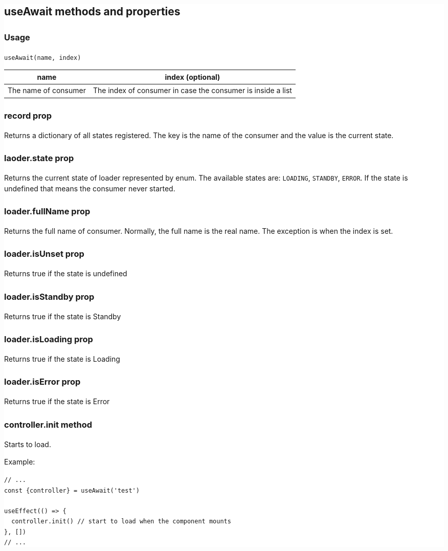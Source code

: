 ```tsx
```

## useAwait methods and properties

### Usage

```tsx
useAwait(name, index)
```

| name | index (optional) |
|---|---|
| The name of consumer | The index of consumer in case the consumer is inside a list |

### record prop
Returns a dictionary of all states registered.
The key is the name of the consumer and the value is the current state.

### laoder.state prop
Returns the current state of loader represented by enum.
The available states are: `LOADING`, `STANDBY`, `ERROR`.
If the state is undefined that means the consumer never started.

### loader.fullName prop
Returns the full name of consumer.
Normally, the full name is the real name.
The exception is when the index is set.

### loader.isUnset prop
Returns true if the state is undefined

### loader.isStandby prop
Returns true if the state is Standby

### loader.isLoading prop
Returns true if the state is Loading

### loader.isError prop
Returns true if the state is Error

### controller.init method
Starts to load.

Example:
```tsx
// ...
const {controller} = useAwait('test')

useEffect(() => {
  controller.init() // start to load when the component mounts
}, [])
// ...
```
